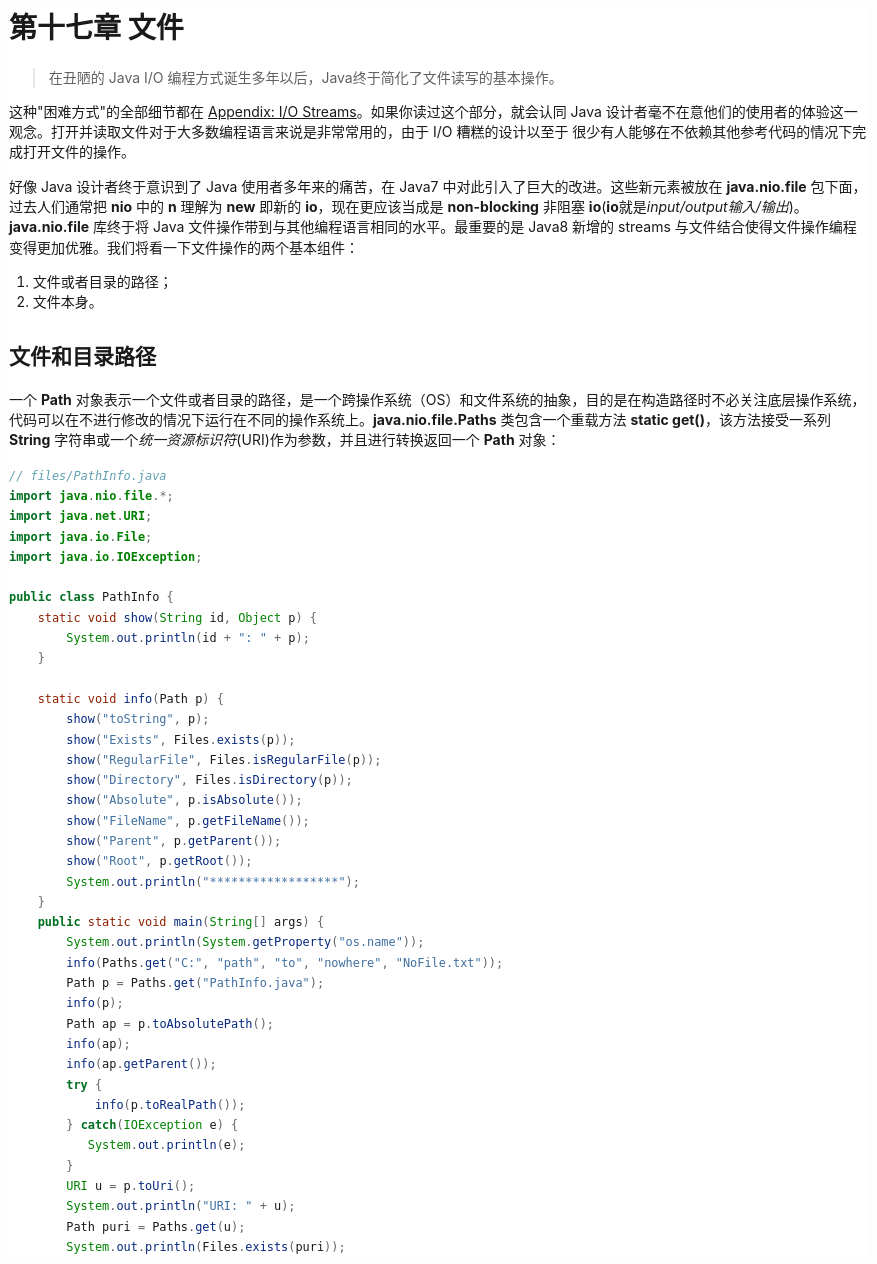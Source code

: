 



# 第十七章 文件
>在丑陋的 Java I/O 编程方式诞生多年以后，Java终于简化了文件读写的基本操作。

这种"困难方式"的全部细节都在 [Appendix: I/O Streams](./Appendix-IO-Streams.md)。如果你读过这个部分，就会认同 Java 设计者毫不在意他们的使用者的体验这一观念。打开并读取文件对于大多数编程语言来说是非常常用的，由于 I/O 糟糕的设计以至于
很少有人能够在不依赖其他参考代码的情况下完成打开文件的操作。

好像 Java 设计者终于意识到了 Java 使用者多年来的痛苦，在 Java7 中对此引入了巨大的改进。这些新元素被放在 **java.nio.file** 包下面，过去人们通常把 **nio** 中的 **n** 理解为 **new** 即新的 **io**，现在更应该当成是 **non-blocking** 非阻塞 **io**(**io**就是*input/output输入/输出*)。**java.nio.file** 库终于将 Java 文件操作带到与其他编程语言相同的水平。最重要的是 Java8 新增的 streams 与文件结合使得文件操作编程变得更加优雅。我们将看一下文件操作的两个基本组件：

1. 文件或者目录的路径；
2. 文件本身。


## 文件和目录路径

一个 **Path** 对象表示一个文件或者目录的路径，是一个跨操作系统（OS）和文件系统的抽象，目的是在构造路径时不必关注底层操作系统，代码可以在不进行修改的情况下运行在不同的操作系统上。**java.nio.file.Paths** 类包含一个重载方法 **static get()**，该方法接受一系列 **String** 字符串或一个*统一资源标识符*(URI)作为参数，并且进行转换返回一个 **Path** 对象：

```java
// files/PathInfo.java
import java.nio.file.*;
import java.net.URI;
import java.io.File;
import java.io.IOException;

public class PathInfo {
    static void show(String id, Object p) {
        System.out.println(id + ": " + p);
    }

    static void info(Path p) {
        show("toString", p);
        show("Exists", Files.exists(p));
        show("RegularFile", Files.isRegularFile(p));
        show("Directory", Files.isDirectory(p));
        show("Absolute", p.isAbsolute());
        show("FileName", p.getFileName());
        show("Parent", p.getParent());
        show("Root", p.getRoot());
        System.out.println("******************");
    }
    public static void main(String[] args) {
        System.out.println(System.getProperty("os.name"));
        info(Paths.get("C:", "path", "to", "nowhere", "NoFile.txt"));
        Path p = Paths.get("PathInfo.java");
        info(p);
        Path ap = p.toAbsolutePath();
        info(ap);
        info(ap.getParent());
        try {
            info(p.toRealPath());
        } catch(IOException e) {
           System.out.println(e);
        }
        URI u = p.toUri();
        System.out.println("URI: " + u);
        Path puri = Paths.get(u);
        System.out.println(Files.exists(puri));
```